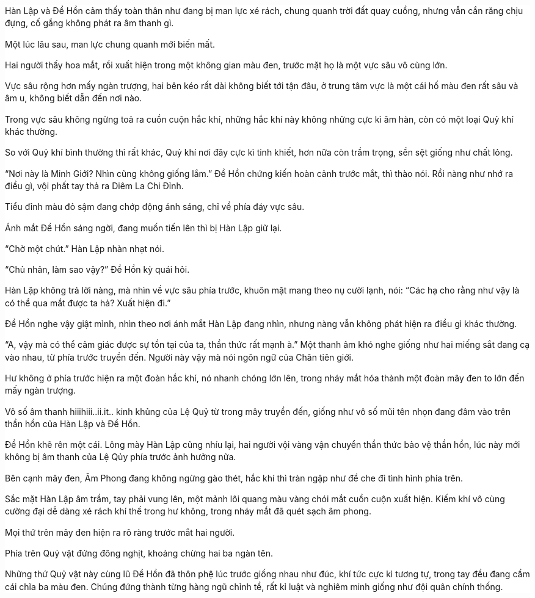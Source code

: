 Hàn Lập và Đề Hồn cảm thấy toàn thân như đang bị man lực xé rách, chung quanh trời đất quay cuồng, nhưng vẫn cắn răng chịu đựng, cố gắng không phát ra âm thanh gì.

Một lúc lâu sau, man lực chung quanh mới biến mất.

Hai người thấy hoa mắt, rồi xuất hiện trong một không gian màu đen, trước mặt họ là một vực sâu vô cùng lớn.

Vực sâu rộng hơn mấy ngàn trượng, hai bên kéo rất dài không biết tới tận đâu, ở trung tâm vực là một cái hố màu đen rất sâu và âm u, không biết dẫn đến nơi nào.

Trong vực sâu không ngừng toả ra cuồn cuộn hắc khí, những hắc khí này không những cực kì âm hàn, còn có một loại Quỷ khí khác thường.

So với Quỷ khí bình thường thì rất khác, Quỷ khí nơi đây cực kì tinh khiết, hơn nữa còn trầm trọng, sền sệt giống như chất lỏng.

“Nơi này là Minh Giới? Nhìn cũng không giống lắm.” Đề Hồn chứng kiến hoàn cảnh trước mắt, thì thào nói. Rồi nàng như nhớ ra điều gì, vội phất tay thả ra Diêm La Chi Đỉnh.

Tiểu đỉnh màu đỏ sậm đang chớp động ánh sáng, chỉ về phía đáy vực sâu.

Ánh mắt Đề Hồn sáng ngời, đang muốn tiến lên thì bị Hàn Lập giữ lại.

“Chờ một chút.” Hàn Lập nhàn nhạt nói.

“Chủ nhân, làm sao vậy?” Đề Hồn kỳ quái hỏi.

Hàn Lập không trả lời nàng, mà nhìn về vực sâu phía trước, khuôn mặt mang theo nụ cười lạnh, nói: “Các hạ cho rằng như vậy là có thể qua mắt được ta hả? Xuất hiện đi.”

Đề Hồn nghe vậy giật mình, nhìn theo nơi ánh mắt Hàn Lập đang nhìn, nhưng nàng vẫn không phát hiện ra điều gì khác thường.

“A, vậy mà có thể cảm giác được sự tồn tại của ta, thần thức rất mạnh à.” Một thanh âm khó nghe giống như hai miếng sắt đang cạ vào nhau, từ phía trước truyền đến. Người này vậy mà nói ngôn ngữ của Chân tiên giới.

Hư không ở phía trước hiện ra một đoàn hắc khí, nó nhanh chóng lớn lên, trong nháy mắt hóa thành một đoàn mây đen to lớn đến mấy ngàn trượng.

Vô số âm thanh hiiihiii..ii.it.. kinh khủng của Lệ Quỷ từ trong mây truyền đến, giống như vô số mũi tên nhọn đang đâm vào trên thần hồn của Hàn Lập và Đề Hồn.

Đề Hồn khẽ rên một cái. Lông mày Hàn Lập cũng nhíu lại, hai người vội vàng vận chuyển thần thức bảo vệ thần hồn, lúc này mới không bị âm thanh của Lệ Qủy phía trước ảnh hưởng nữa.

Bên cạnh mây đen, Âm Phong đang không ngừng gào thét, hắc khí thì tràn ngập như để che đi tình hình phía trên.

Sắc mặt Hàn Lập âm trầm, tay phải vung lên, một mảnh lôi quang màu vàng chói mắt cuồn cuộn xuất hiện. Kiếm khí vô cùng cường đại dễ dàng xé rách khí thế trong hư không, trong nháy mắt đã quét sạch âm phong.

Mọi thứ trên mây đen hiện ra rõ ràng trước mắt hai người.

Phía trên Quỷ vật đứng đông nghịt, khoảng chừng hai ba ngàn tên.

Những thứ Quỷ vật này cùng lũ Đề Hồn đã thôn phệ lúc trước giống nhau như đúc, khí tức cực kì tương tự, trong tay đều đang cầm cái chĩa ba màu đen. Chúng đứng thành từng hàng ngũ chỉnh tề, rất kỉ luật và nghiêm minh giống như đội quân chính thống.
